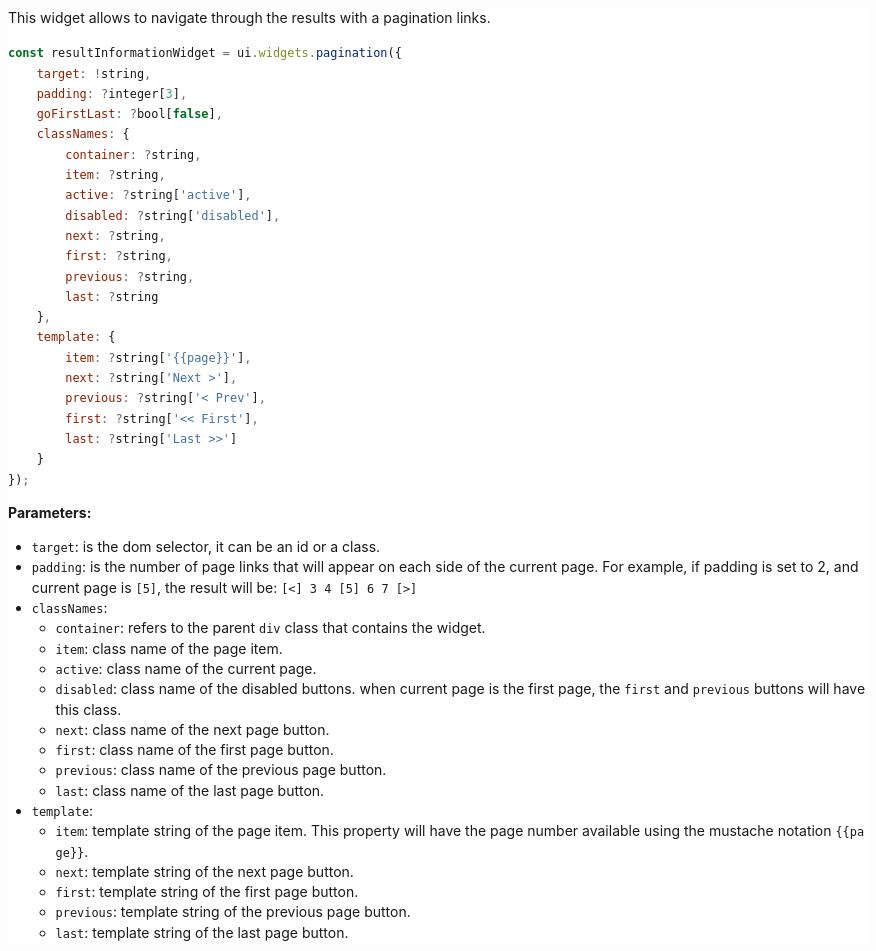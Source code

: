This widget allows to navigate through the results
with a pagination links.

```javascript
const resultInformationWidget = ui.widgets.pagination({
    target: !string,
    padding: ?integer[3],
    goFirstLast: ?bool[false],
    classNames: {
        container: ?string,
        item: ?string,
        active: ?string['active'],
        disabled: ?string['disabled'],
        next: ?string,
        first: ?string,
        previous: ?string,
        last: ?string
    },
    template: {
        item: ?string['{{page}}'],
        next: ?string['Next >'],
        previous: ?string['< Prev'],
        first: ?string['<< First'],
        last: ?string['Last >>']
    }
});
```

**Parameters:**
 - `target`: is the dom selector, it can be an id or a class.
 - `padding`: is the number of page links that will appear on each side
 of the current page. For example, if padding is set to 2, and current 
 page is `[5]`, the result will be: `[<] 3 4 [5] 6 7 [>]`
 - `classNames`:
    - `container`: refers to the parent `div` class that 
    contains the widget.
    - `item`: class name of the page item.
    - `active`: class name of the current page.
    - `disabled`: class name of the disabled buttons. when current 
    page is the first page, the `first` and `previous` buttons will have
    this class. 
    - `next`: class name of the next page button.
    - `first`: class name of the first page button.
    - `previous`: class name of the previous page button. 
    - `last`: class name of the last page button.
 - `template`:
    - `item`: template string of the page item. This property will
    have the page number available using the mustache notation `{{page}}`.
    - `next`: template string of the next page button.
    - `first`: template string of the first page button.
    - `previous`: template string of the previous page button. 
    - `last`: template string of the last page button. 
